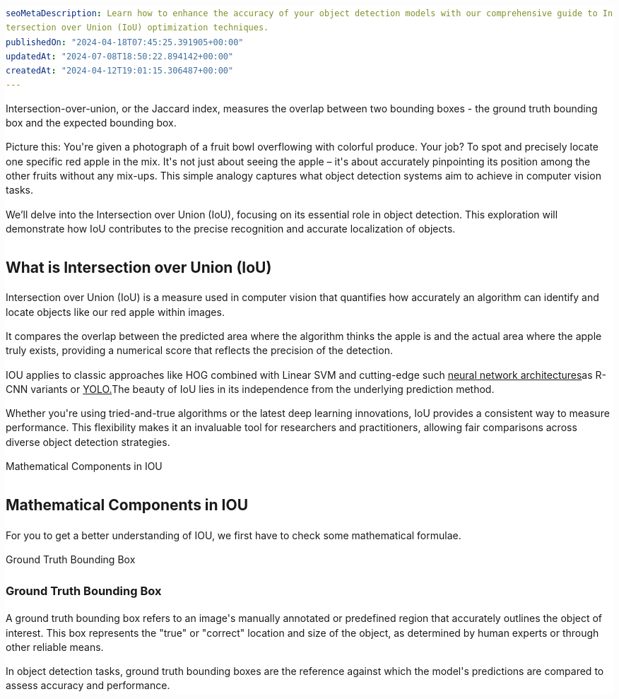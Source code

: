 ```yaml
seoMetaDescription: Learn how to enhance the accuracy of your object detection models with our comprehensive guide to Intersection over Union (IoU) optimization techniques.
publishedOn: "2024-04-18T07:45:25.391905+00:00"
updatedAt: "2024-07-08T18:50:22.894142+00:00"
createdAt: "2024-04-12T19:01:15.306487+00:00"
---
```

Intersection-over-union, or the Jaccard index, measures the overlap between two bounding boxes - the ground truth bounding box and the expected bounding box.

Picture this: You're given a photograph of a fruit bowl overflowing with colorful produce. Your job? To spot and precisely locate one specific red apple in the mix. It's not just about seeing the apple – it's about accurately pinpointing its position among the other fruits without any mix-ups. This simple analogy captures what object detection systems aim to achieve in computer vision tasks.

We’ll delve into the Intersection over Union (IoU), focusing on its essential role in object detection. This exploration will demonstrate how IoU contributes to the precise recognition and accurate localization of objects.

## What is Intersection over Union (IoU)

Intersection over Union (IoU) is a measure used in computer vision that quantifies how accurately an algorithm can identify and locate objects like our red apple within images.

It compares the overlap between the predicted area where the algorithm thinks the apple is and the actual area where the apple truly exists, providing a numerical score that reflects the precision of the detection.

IOU applies to classic approaches like HOG combined with Linear SVM and cutting-edge such [neural network architectures](https://pareto.ai/blog/convolutional-neural-networks)as R-CNN variants or [YOLO.](https://pareto.ai/blog/yolo-object-detection)The beauty of IoU lies in its independence from the underlying prediction method.

Whether you're using tried-and-true algorithms or the latest deep learning innovations, IoU provides a consistent way to measure performance. This flexibility makes it an invaluable tool for researchers and practitioners, allowing fair comparisons across diverse object detection strategies.

Mathematical Components in IOU

## Mathematical Components in IOU

For you to get a better understanding of IOU, we first have to check some mathematical formulae.

Ground Truth Bounding Box

### Ground Truth Bounding Box

A ground truth bounding box refers to an image's manually annotated or predefined region that accurately outlines the object of interest. This box represents the "true" or "correct" location and size of the object, as determined by human experts or through other reliable means.

In object detection tasks, ground truth bounding boxes are the reference against which the model's predictions are compared to assess accuracy and performance.
